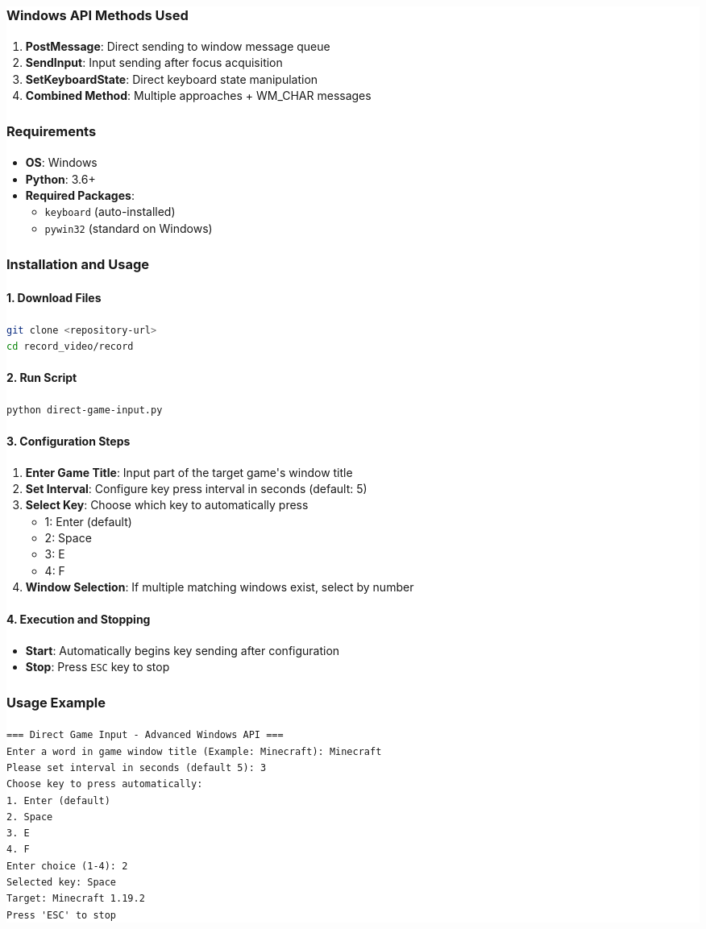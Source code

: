 ### Windows API Methods Used
1. **PostMessage**: Direct sending to window message queue
2. **SendInput**: Input sending after focus acquisition
3. **SetKeyboardState**: Direct keyboard state manipulation
4. **Combined Method**: Multiple approaches + WM_CHAR messages

### Requirements
- **OS**: Windows
- **Python**: 3.6+
- **Required Packages**: 
  - `keyboard` (auto-installed)
  - `pywin32` (standard on Windows)

### Installation and Usage

#### 1. Download Files
```bash
git clone <repository-url>
cd record_video/record
```

#### 2. Run Script
```bash
python direct-game-input.py
```

#### 3. Configuration Steps
1. **Enter Game Title**: Input part of the target game's window title
2. **Set Interval**: Configure key press interval in seconds (default: 5)
3. **Select Key**: Choose which key to automatically press
   - 1: Enter (default)
   - 2: Space
   - 3: E
   - 4: F
4. **Window Selection**: If multiple matching windows exist, select by number

#### 4. Execution and Stopping
- **Start**: Automatically begins key sending after configuration
- **Stop**: Press `ESC` key to stop

### Usage Example
```
=== Direct Game Input - Advanced Windows API ===
Enter a word in game window title (Example: Minecraft): Minecraft
Please set interval in seconds (default 5): 3
Choose key to press automatically:
1. Enter (default)
2. Space  
3. E
4. F
Enter choice (1-4): 2
Selected key: Space
Target: Minecraft 1.19.2
Press 'ESC' to stop
```
